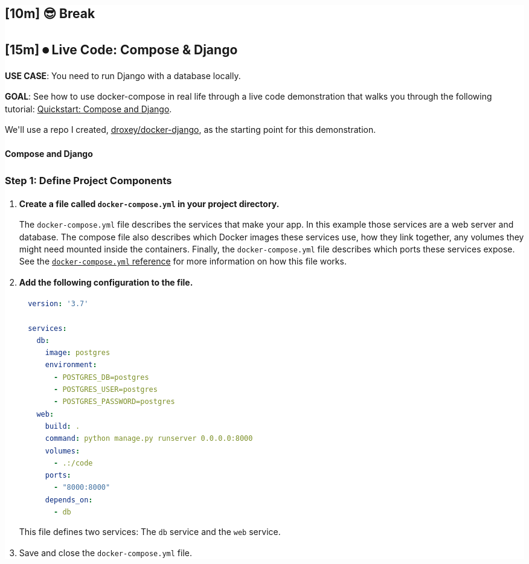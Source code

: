 
## [**10m**] 😎 Break

## [**15m**] ⏺ Live Code: Compose & Django

**USE CASE**: You need to run Django with a database locally.

**GOAL**: See how to use docker-compose in real life through a live code demonstration that walks you through the following tutorial: [Quickstart: Compose and Django](https://docs.docker.com/compose/django/).

We'll use a repo I created, [droxey/docker-django](https://github.com/droxey/docker-django), as the starting point for this demonstration.

#### Compose and Django

### Step 1: Define Project Components

1. **Create a file called `docker-compose.yml` in your project directory.**

   The `docker-compose.yml` file describes the services that make your app. In this example those services are a web server and database. The compose file also describes which Docker images these services use, how they link together, any volumes they might need mounted inside the containers. Finally, the `docker-compose.yml` file describes which ports these services expose. See the [`docker-compose.yml` reference](https://docs.docker.com/compose/compose-file/) for more information on how this file works.

2. **Add the following configuration to the file.**

   ```yaml
     version: '3.7'

     services:
       db:
         image: postgres
         environment:
           - POSTGRES_DB=postgres
           - POSTGRES_USER=postgres
           - POSTGRES_PASSWORD=postgres
       web:
         build: .
         command: python manage.py runserver 0.0.0.0:8000
         volumes:
           - .:/code
         ports:
           - "8000:8000"
         depends_on:
           - db
   ```

   This file defines two services: The `db` service and the `web` service.

3. Save and close the `docker-compose.yml` file.
